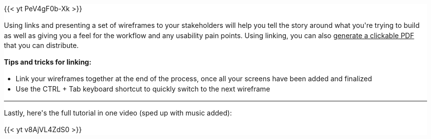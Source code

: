 {{< yt PeV4gF0b-Xk >}}

Using links and presenting a set of wireframes to your stakeholders will help you tell the story around what you're trying to build as well as giving you a feel for the workflow and any usability pain points. Using linking, you can also [generate a clickable PDF](https://docs.balsamiq.com/desktop/exporting/#exporting-to-pdf) that you can distribute.

**Tips and tricks for linking:**

*   Link your wireframes together at the end of the process, once all your screens have been added and finalized
*   Use the CTRL + Tab keyboard shortcut to quickly switch to the next wireframe

* * *

Lastly, here's the full tutorial in one video (sped up with music added):

{{< yt v8AjVL4ZdS0 >}}
